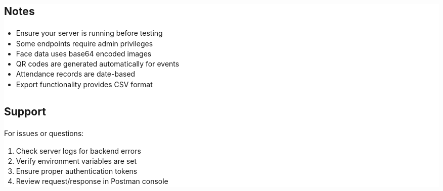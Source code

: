 ## Notes

- Ensure your server is running before testing
- Some endpoints require admin privileges
- Face data uses base64 encoded images
- QR codes are generated automatically for events
- Attendance records are date-based
- Export functionality provides CSV format

## Support

For issues or questions:
1. Check server logs for backend errors
2. Verify environment variables are set
3. Ensure proper authentication tokens
4. Review request/response in Postman console
